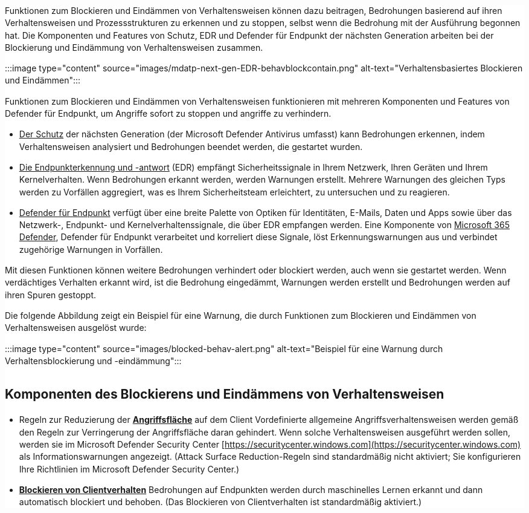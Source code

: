 Funktionen zum Blockieren und Eindämmen von Verhaltensweisen können dazu beitragen, Bedrohungen basierend auf ihren Verhaltensweisen und Prozessstrukturen zu erkennen und zu stoppen, selbst wenn die Bedrohung mit der Ausführung begonnen hat. Die Komponenten und Features von Schutz, EDR und Defender für Endpunkt der nächsten Generation arbeiten bei der Blockierung und Eindämmung von Verhaltensweisen zusammen. 

:::image type="content" source="images/mdatp-next-gen-EDR-behavblockcontain.png" alt-text="Verhaltensbasiertes Blockieren und Eindämmen":::

Funktionen zum Blockieren und Eindämmen von Verhaltensweisen funktionieren mit mehreren Komponenten und Features von Defender für Endpunkt, um Angriffe sofort zu stoppen und angriffe zu verhindern.

- [Der Schutz](/windows/security/threat-protection/microsoft-defender-antivirus/microsoft-defender-antivirus-in-windows-10) der nächsten Generation (der Microsoft Defender Antivirus umfasst) kann Bedrohungen erkennen, indem Verhaltensweisen analysiert und Bedrohungen beendet werden, die gestartet wurden.

- [Die Endpunkterkennung und -antwort](/microsoft-365/security/defender-endpoint/overview-endpoint-detection-response) (EDR) empfängt Sicherheitssignale in Ihrem Netzwerk, Ihren Geräten und Ihrem Kernelverhalten. Wenn Bedrohungen erkannt werden, werden Warnungen erstellt. Mehrere Warnungen des gleichen Typs werden zu Vorfällen aggregiert, was es Ihrem Sicherheitsteam erleichtert, zu untersuchen und zu reagieren.

- [Defender für Endpunkt](/microsoft-365/security/defender-endpoint/overview-endpoint-detection-response) verfügt über eine breite Palette von Optiken für Identitäten, E-Mails, Daten und Apps sowie über das Netzwerk-, Endpunkt- und Kernelverhaltenssignale, die über EDR empfangen werden. Eine Komponente von [Microsoft 365 Defender](/microsoft-365/security/defender/microsoft-threat-protection), Defender für Endpunkt verarbeitet und korreliert diese Signale, löst Erkennungswarnungen aus und verbindet zugehörige Warnungen in Vorfällen.

Mit diesen Funktionen können weitere Bedrohungen verhindert oder blockiert werden, auch wenn sie gestartet werden. Wenn verdächtiges Verhalten erkannt wird, ist die Bedrohung eingedämmt, Warnungen werden erstellt und Bedrohungen werden auf ihren Spuren gestoppt. 

Die folgende Abbildung zeigt ein Beispiel für eine Warnung, die durch Funktionen zum Blockieren und Eindämmen von Verhaltensweisen ausgelöst wurde:

:::image type="content" source="images/blocked-behav-alert.png" alt-text="Beispiel für eine Warnung durch Verhaltensblockierung und -eindämmung":::

## <a name="components-of-behavioral-blocking-and-containment"></a>Komponenten des Blockierens und Eindämmens von Verhaltensweisen

- Regeln zur Reduzierung der **[Angriffsfläche](/microsoft-365/security/defender-endpoint/attack-surface-reduction)** auf dem Client Vordefinierte allgemeine Angriffsverhaltensweisen werden gemäß den Regeln zur Verringerung der Angriffsfläche daran gehindert. Wenn solche Verhaltensweisen ausgeführt werden sollen, werden sie im Microsoft Defender Security Center [https://securitycenter.windows.com](https://securitycenter.windows.com) als Informationswarnungen angezeigt. (Attack Surface Reduction-Regeln sind standardmäßig nicht aktiviert; Sie konfigurieren Ihre Richtlinien im Microsoft Defender Security Center.)

- **[Blockieren von Clientverhalten](client-behavioral-blocking.md)** Bedrohungen auf Endpunkten werden durch maschinelles Lernen erkannt und dann automatisch blockiert und behoben. (Das Blockieren von Clientverhalten ist standardmäßig aktiviert.) 
